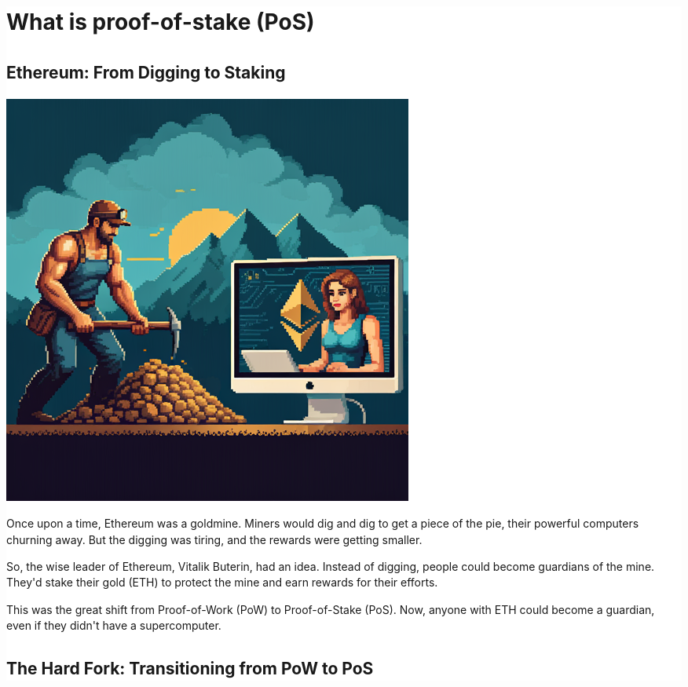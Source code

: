 # What is proof-of-stake (PoS)

## Ethereum: From Digging to Staking

![](https://raw.githubusercontent.com/0xmetaschool/Learning-Projects/refs/heads/main/assests_for_all/assests-for-eth-deep-dive/L9%20Image%201.webp)


Once upon a time, Ethereum was a goldmine. Miners would dig and dig to get a piece of the pie, their powerful computers churning away. But the digging was tiring, and the rewards were getting smaller.

So, the wise leader of Ethereum, Vitalik Buterin, had an idea. Instead of digging, people could become guardians of the mine. They'd stake their gold (ETH) to protect the mine and earn rewards for their efforts.

This was the great shift from Proof-of-Work (PoW) to Proof-of-Stake (PoS). Now, anyone with ETH could become a guardian, even if they didn't have a supercomputer.

## The Hard Fork: Transitioning from PoW to PoS
